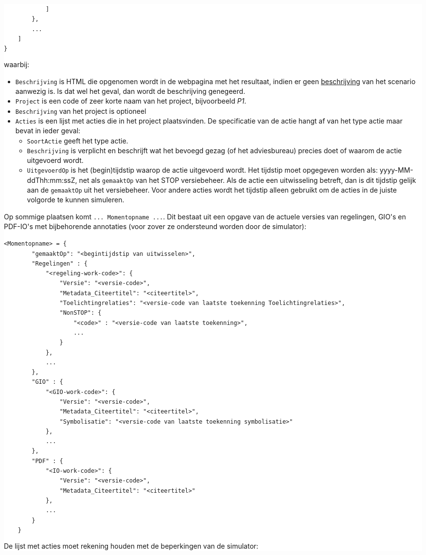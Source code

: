 ```
            ]
        },
        ...
    ]
}
```
waarbij:
* `Beschrijving` is HTML die opgenomen wordt in  de webpagina met het resultaat, indien er geen [beschrijving](#beschrijving-van-het-scenario) van het scenario aanwezig is. Is dat wel het geval, dan wordt de beschrijving genegeerd.
* `Project` is een code of zeer korte naam van het project, bijvoorbeeld _P1_.
* `Beschrijving` van het project is optioneel
* `Acties` is een lijst met acties die in het project plaatsvinden. De specificatie van de actie hangt af van het type actie maar bevat in ieder geval:
    * `SoortActie` geeft het type actie.
    * `Beschrijving` is verplicht en beschrijft wat het bevoegd gezag (of het adviesbureau) precies doet of waarom de actie uitgevoerd wordt.
    * `UitgevoerdOp` is het (begin)tijdstip waarop de actie uitgevoerd wordt. Het tijdstip moet opgegeven worden als: yyyy-MM-ddThh:mm:ssZ, net als `gemaaktOp` van het STOP versiebeheer. Als de actie een uitwisseling betreft, dan is dit tijdstip gelijk aan de `gemaaktOp` uit het versiebeheer. Voor andere acties wordt het tijdstip alleen gebruikt om de acties in de juiste volgorde te kunnen simuleren.

Op sommige plaatsen komt `... Momentopname ...`. Dit bestaat uit een opgave van de actuele versies van regelingen, GIO's en PDF-IO's met bijbehorende annotaties (voor zover ze ondersteund worden door de simulator):
```
<Momentopname> = {
        "gemaaktOp": "<begintijdstip van uitwisselen>",
        "Regelingen" : {
            "<regeling-work-code>": {
                "Versie": "<versie-code>",
                "Metadata_Citeertitel": "<citeertitel>",
                "Toelichtingrelaties": "<versie-code van laatste toekenning Toelichtingrelaties>",
                "NonSTOP": {
                    "<code>" : "<versie-code van laatste toekenning>",
                    ...
                }
            },
            ...
        },
        "GIO" : {
            "<GIO-work-code>": {
                "Versie": "<versie-code>",
                "Metadata_Citeertitel": "<citeertitel>",
                "Symbolisatie": "<versie-code van laatste toekenning symbolisatie>"
            },
            ...
        },
        "PDF" : {
            "<IO-work-code>": {
                "Versie": "<versie-code>",
                "Metadata_Citeertitel": "<citeertitel>"
            },
            ...
        }
    }
```
De lijst met acties moet rekening houden met de beperkingen van de simulator:
